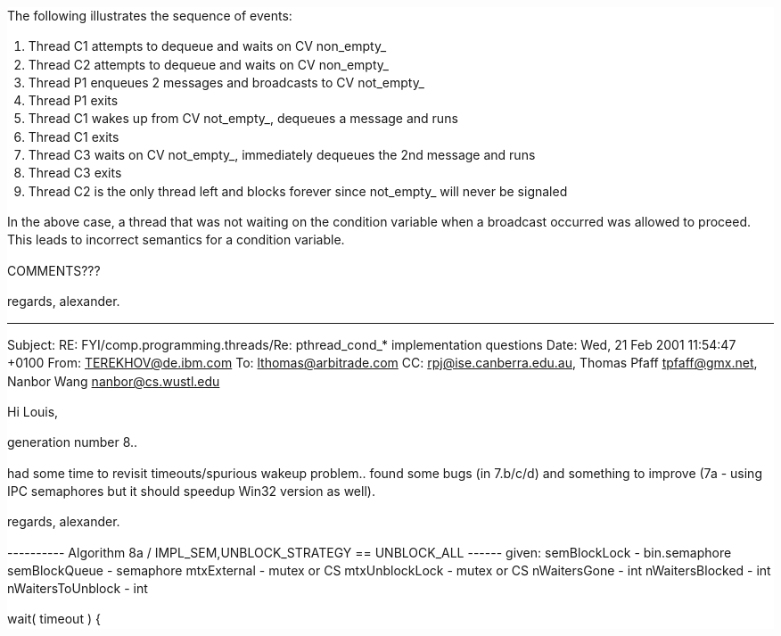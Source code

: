 The following illustrates the sequence of events:

1.   Thread C1 attempts to dequeue and waits on CV non_empty_
2.   Thread C2 attempts to dequeue and waits on CV non_empty_
3.   Thread P1 enqueues 2 messages and broadcasts to CV not_empty_
4.   Thread P1 exits
5.   Thread C1 wakes up from CV not_empty_, dequeues a message and runs
6.   Thread C1 exits
7.   Thread C3 waits on CV not_empty_, immediately dequeues the 2nd
        message and runs
8.   Thread C3 exits
9.   Thread C2 is the only thread left and blocks forever since
        not_empty_ will never be signaled

In the above case, a thread that was not waiting on the condition variable
when a broadcast occurred was allowed to proceed. This leads to incorrect
semantics for a condition variable.


COMMENTS???

regards,
alexander.

-----------------------------------------------------------------------------

Subject: RE: FYI/comp.programming.threads/Re: pthread_cond_*
     implementation questions
Date: Wed, 21 Feb 2001 11:54:47 +0100
From: TEREKHOV@de.ibm.com
To: lthomas@arbitrade.com
CC: rpj@ise.canberra.edu.au, Thomas Pfaff <tpfaff@gmx.net>,
     Nanbor Wang <nanbor@cs.wustl.edu>

Hi Louis,

generation number 8..

had some time to revisit timeouts/spurious wakeup problem..
found some bugs (in 7.b/c/d) and something to improve
(7a - using IPC semaphores but it should speedup Win32
version as well).

regards,
alexander.

---------- Algorithm 8a / IMPL_SEM,UNBLOCK_STRATEGY == UNBLOCK_ALL ------
given:
semBlockLock - bin.semaphore
semBlockQueue - semaphore
mtxExternal - mutex or CS
mtxUnblockLock - mutex or CS
nWaitersGone - int
nWaitersBlocked - int
nWaitersToUnblock - int

wait( timeout ) {
